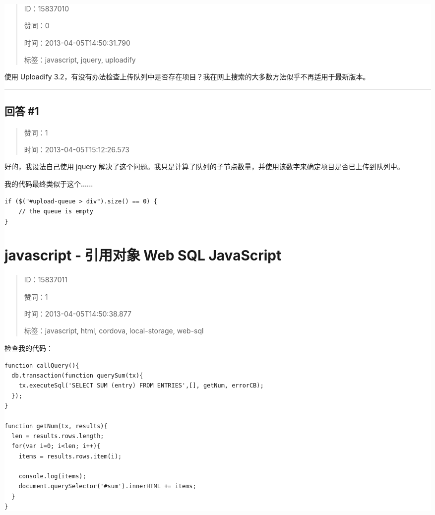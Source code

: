 > ID：15837010
> 
> 赞同：0
> 
> 时间：2013-04-05T14:50:31.790
> 
> 标签：javascript, jquery, uploadify

使用 Uploadify 3.2，有没有办法检查上传队列中是否存在项目？我在网上搜索的大多数方法似乎不再适用于最新版本。

* * *

## 回答 #1

> 赞同：1
> 
> 时间：2013-04-05T15:12:26.573

好的，我设法自己使用 jquery 解决了这个问题。我只是计算了队列的子节点数量，并使用该数字来确定项目是否已上传到队列中。

我的代码最终类似于这个......

```
if ($("#upload-queue > div").size() == 0) {
    // the queue is empty
} 
```

# javascript - 引用对象 Web SQL JavaScript

> ID：15837011
> 
> 赞同：1
> 
> 时间：2013-04-05T14:50:38.877
> 
> 标签：javascript, html, cordova, local-storage, web-sql

检查我的代码：

```
function callQuery(){
  db.transaction(function querySum(tx){
    tx.executeSql('SELECT SUM (entry) FROM ENTRIES',[], getNum, errorCB);
  });
}

function getNum(tx, results){
  len = results.rows.length;        
  for(var i=0; i<len; i++){
    items = results.rows.item(i);

    console.log(items);
    document.querySelector('#sum').innerHTML += items;
  }
} 
```

